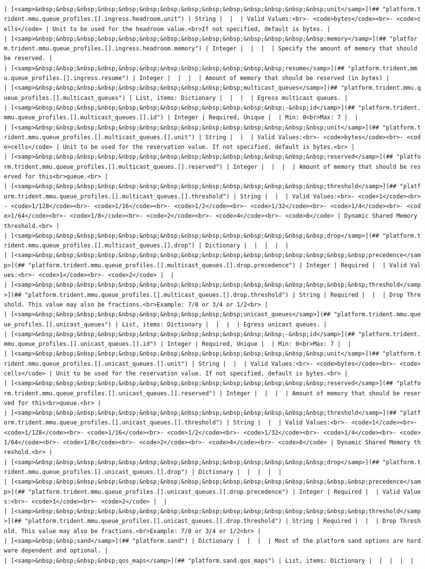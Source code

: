     | [<samp>&nbsp;&nbsp;&nbsp;&nbsp;&nbsp;&nbsp;&nbsp;&nbsp;&nbsp;&nbsp;&nbsp;&nbsp;&nbsp;&nbsp;unit</samp>](## "platform.trident.mmu.queue_profiles.[].ingress.headroom.unit") | String |  |  | Valid Values:<br>- <code>bytes</code><br>- <code>cells</code> | Unit to be used for the headroom value.<br>If not specified, default is bytes. |
    | [<samp>&nbsp;&nbsp;&nbsp;&nbsp;&nbsp;&nbsp;&nbsp;&nbsp;&nbsp;&nbsp;&nbsp;&nbsp;&nbsp;&nbsp;memory</samp>](## "platform.trident.mmu.queue_profiles.[].ingress.headroom.memory") | Integer |  |  |  | Specify the amount of memory that should be reserved. |
    | [<samp>&nbsp;&nbsp;&nbsp;&nbsp;&nbsp;&nbsp;&nbsp;&nbsp;&nbsp;&nbsp;&nbsp;&nbsp;resume</samp>](## "platform.trident.mmu.queue_profiles.[].ingress.resume") | Integer |  |  |  | Amount of memory that should be reserved (in bytes) |
    | [<samp>&nbsp;&nbsp;&nbsp;&nbsp;&nbsp;&nbsp;&nbsp;&nbsp;&nbsp;&nbsp;multicast_queues</samp>](## "platform.trident.mmu.queue_profiles.[].multicast_queues") | List, items: Dictionary |  |  |  | Egress multicast queues. |
    | [<samp>&nbsp;&nbsp;&nbsp;&nbsp;&nbsp;&nbsp;&nbsp;&nbsp;&nbsp;&nbsp;&nbsp;&nbsp;-&nbsp;id</samp>](## "platform.trident.mmu.queue_profiles.[].multicast_queues.[].id") | Integer | Required, Unique |  | Min: 0<br>Max: 7 |  |
    | [<samp>&nbsp;&nbsp;&nbsp;&nbsp;&nbsp;&nbsp;&nbsp;&nbsp;&nbsp;&nbsp;&nbsp;&nbsp;&nbsp;&nbsp;unit</samp>](## "platform.trident.mmu.queue_profiles.[].multicast_queues.[].unit") | String |  |  | Valid Values:<br>- <code>bytes</code><br>- <code>cells</code> | Unit to be used for the reservation value. If not specified, default is bytes.<br> |
    | [<samp>&nbsp;&nbsp;&nbsp;&nbsp;&nbsp;&nbsp;&nbsp;&nbsp;&nbsp;&nbsp;&nbsp;&nbsp;&nbsp;&nbsp;reserved</samp>](## "platform.trident.mmu.queue_profiles.[].multicast_queues.[].reserved") | Integer |  |  |  | Amount of memory that should be reserved for this<br>queue.<br> |
    | [<samp>&nbsp;&nbsp;&nbsp;&nbsp;&nbsp;&nbsp;&nbsp;&nbsp;&nbsp;&nbsp;&nbsp;&nbsp;&nbsp;&nbsp;threshold</samp>](## "platform.trident.mmu.queue_profiles.[].multicast_queues.[].threshold") | String |  |  | Valid Values:<br>- <code>1</code><br>- <code>1/128</code><br>- <code>1/16</code><br>- <code>1/2</code><br>- <code>1/32</code><br>- <code>1/4</code><br>- <code>1/64</code><br>- <code>1/8</code><br>- <code>2</code><br>- <code>4</code><br>- <code>8</code> | Dynamic Shared Memory threshold.<br> |
    | [<samp>&nbsp;&nbsp;&nbsp;&nbsp;&nbsp;&nbsp;&nbsp;&nbsp;&nbsp;&nbsp;&nbsp;&nbsp;&nbsp;&nbsp;drop</samp>](## "platform.trident.mmu.queue_profiles.[].multicast_queues.[].drop") | Dictionary |  |  |  |  |
    | [<samp>&nbsp;&nbsp;&nbsp;&nbsp;&nbsp;&nbsp;&nbsp;&nbsp;&nbsp;&nbsp;&nbsp;&nbsp;&nbsp;&nbsp;&nbsp;&nbsp;precedence</samp>](## "platform.trident.mmu.queue_profiles.[].multicast_queues.[].drop.precedence") | Integer | Required |  | Valid Values:<br>- <code>1</code><br>- <code>2</code> |  |
    | [<samp>&nbsp;&nbsp;&nbsp;&nbsp;&nbsp;&nbsp;&nbsp;&nbsp;&nbsp;&nbsp;&nbsp;&nbsp;&nbsp;&nbsp;&nbsp;&nbsp;threshold</samp>](## "platform.trident.mmu.queue_profiles.[].multicast_queues.[].drop.threshold") | String | Required |  |  | Drop Threshold. This value may also be fractions.<br>Example: 7/8 or 3/4 or 1/2<br> |
    | [<samp>&nbsp;&nbsp;&nbsp;&nbsp;&nbsp;&nbsp;&nbsp;&nbsp;&nbsp;&nbsp;unicast_queues</samp>](## "platform.trident.mmu.queue_profiles.[].unicast_queues") | List, items: Dictionary |  |  |  | Egress unicast queues. |
    | [<samp>&nbsp;&nbsp;&nbsp;&nbsp;&nbsp;&nbsp;&nbsp;&nbsp;&nbsp;&nbsp;&nbsp;&nbsp;-&nbsp;id</samp>](## "platform.trident.mmu.queue_profiles.[].unicast_queues.[].id") | Integer | Required, Unique |  | Min: 0<br>Max: 7 |  |
    | [<samp>&nbsp;&nbsp;&nbsp;&nbsp;&nbsp;&nbsp;&nbsp;&nbsp;&nbsp;&nbsp;&nbsp;&nbsp;&nbsp;&nbsp;unit</samp>](## "platform.trident.mmu.queue_profiles.[].unicast_queues.[].unit") | String |  |  | Valid Values:<br>- <code>bytes</code><br>- <code>cells</code> | Unit to be used for the reservation value. If not specified, default is bytes.<br> |
    | [<samp>&nbsp;&nbsp;&nbsp;&nbsp;&nbsp;&nbsp;&nbsp;&nbsp;&nbsp;&nbsp;&nbsp;&nbsp;&nbsp;&nbsp;reserved</samp>](## "platform.trident.mmu.queue_profiles.[].unicast_queues.[].reserved") | Integer |  |  |  | Amount of memory that should be reserved for this<br>queue.<br> |
    | [<samp>&nbsp;&nbsp;&nbsp;&nbsp;&nbsp;&nbsp;&nbsp;&nbsp;&nbsp;&nbsp;&nbsp;&nbsp;&nbsp;&nbsp;threshold</samp>](## "platform.trident.mmu.queue_profiles.[].unicast_queues.[].threshold") | String |  |  | Valid Values:<br>- <code>1</code><br>- <code>1/128</code><br>- <code>1/16</code><br>- <code>1/2</code><br>- <code>1/32</code><br>- <code>1/4</code><br>- <code>1/64</code><br>- <code>1/8</code><br>- <code>2</code><br>- <code>4</code><br>- <code>8</code> | Dynamic Shared Memory threshold.<br> |
    | [<samp>&nbsp;&nbsp;&nbsp;&nbsp;&nbsp;&nbsp;&nbsp;&nbsp;&nbsp;&nbsp;&nbsp;&nbsp;&nbsp;&nbsp;drop</samp>](## "platform.trident.mmu.queue_profiles.[].unicast_queues.[].drop") | Dictionary |  |  |  |  |
    | [<samp>&nbsp;&nbsp;&nbsp;&nbsp;&nbsp;&nbsp;&nbsp;&nbsp;&nbsp;&nbsp;&nbsp;&nbsp;&nbsp;&nbsp;&nbsp;&nbsp;precedence</samp>](## "platform.trident.mmu.queue_profiles.[].unicast_queues.[].drop.precedence") | Integer | Required |  | Valid Values:<br>- <code>1</code><br>- <code>2</code> |  |
    | [<samp>&nbsp;&nbsp;&nbsp;&nbsp;&nbsp;&nbsp;&nbsp;&nbsp;&nbsp;&nbsp;&nbsp;&nbsp;&nbsp;&nbsp;&nbsp;&nbsp;threshold</samp>](## "platform.trident.mmu.queue_profiles.[].unicast_queues.[].drop.threshold") | String | Required |  |  | Drop Threshold. This value may also be fractions.<br>Example: 7/8 or 3/4 or 1/2<br> |
    | [<samp>&nbsp;&nbsp;sand</samp>](## "platform.sand") | Dictionary |  |  |  | Most of the platform sand options are hardware dependent and optional. |
    | [<samp>&nbsp;&nbsp;&nbsp;&nbsp;qos_maps</samp>](## "platform.sand.qos_maps") | List, items: Dictionary |  |  |  |  |
